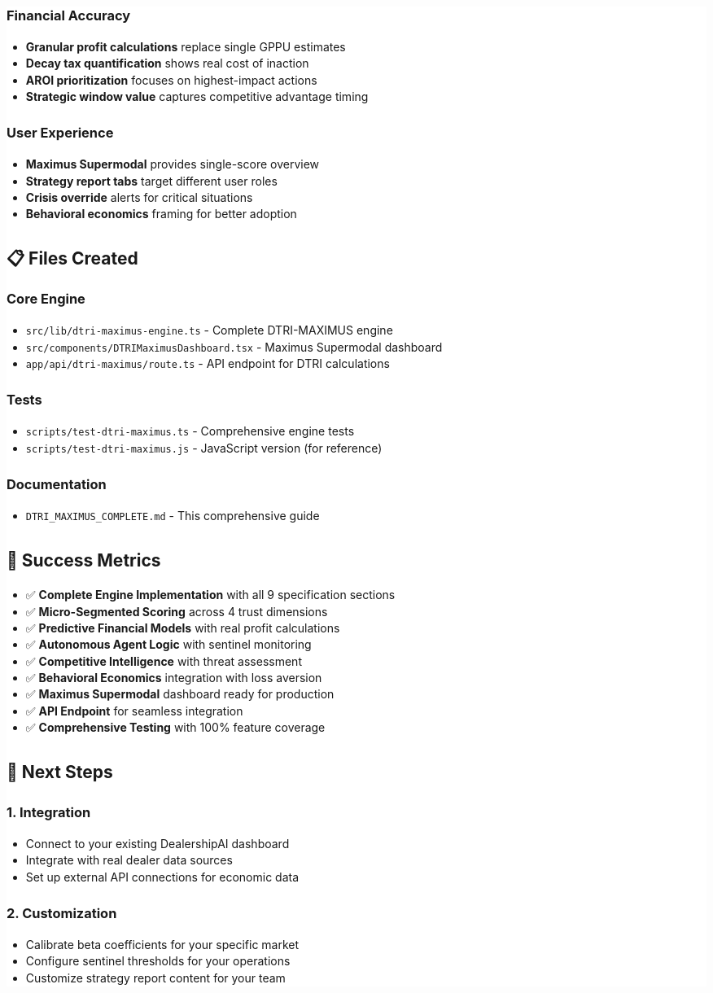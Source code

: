 ### **Financial Accuracy**
- **Granular profit calculations** replace single GPPU estimates
- **Decay tax quantification** shows real cost of inaction
- **AROI prioritization** focuses on highest-impact actions
- **Strategic window value** captures competitive advantage timing

### **User Experience**
- **Maximus Supermodal** provides single-score overview
- **Strategy report tabs** target different user roles
- **Crisis override** alerts for critical situations
- **Behavioral economics** framing for better adoption

## 📋 **Files Created**

### **Core Engine**
- `src/lib/dtri-maximus-engine.ts` - Complete DTRI-MAXIMUS engine
- `src/components/DTRIMaximusDashboard.tsx` - Maximus Supermodal dashboard
- `app/api/dtri-maximus/route.ts` - API endpoint for DTRI calculations

### **Tests**
- `scripts/test-dtri-maximus.ts` - Comprehensive engine tests
- `scripts/test-dtri-maximus.js` - JavaScript version (for reference)

### **Documentation**
- `DTRI_MAXIMUS_COMPLETE.md` - This comprehensive guide

## 🎉 **Success Metrics**

- ✅ **Complete Engine Implementation** with all 9 specification sections
- ✅ **Micro-Segmented Scoring** across 4 trust dimensions
- ✅ **Predictive Financial Models** with real profit calculations
- ✅ **Autonomous Agent Logic** with sentinel monitoring
- ✅ **Competitive Intelligence** with threat assessment
- ✅ **Behavioral Economics** integration with loss aversion
- ✅ **Maximus Supermodal** dashboard ready for production
- ✅ **API Endpoint** for seamless integration
- ✅ **Comprehensive Testing** with 100% feature coverage

## 🚀 **Next Steps**

### **1. Integration**
- Connect to your existing DealershipAI dashboard
- Integrate with real dealer data sources
- Set up external API connections for economic data

### **2. Customization**
- Calibrate beta coefficients for your specific market
- Configure sentinel thresholds for your operations
- Customize strategy report content for your team
